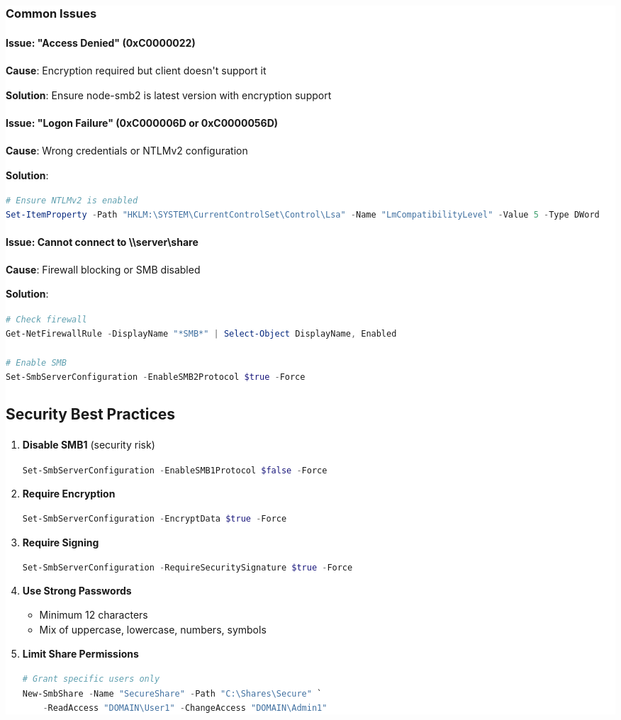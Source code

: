 ### Common Issues

#### Issue: "Access Denied" (0xC0000022)

**Cause**: Encryption required but client doesn't support it

**Solution**: Ensure node-smb2 is latest version with encryption support

#### Issue: "Logon Failure" (0xC000006D or 0xC0000056D)

**Cause**: Wrong credentials or NTLMv2 configuration

**Solution**:
```powershell
# Ensure NTLMv2 is enabled
Set-ItemProperty -Path "HKLM:\SYSTEM\CurrentControlSet\Control\Lsa" -Name "LmCompatibilityLevel" -Value 5 -Type DWord
```

#### Issue: Cannot connect to \\\\server\\share

**Cause**: Firewall blocking or SMB disabled

**Solution**:
```powershell
# Check firewall
Get-NetFirewallRule -DisplayName "*SMB*" | Select-Object DisplayName, Enabled

# Enable SMB
Set-SmbServerConfiguration -EnableSMB2Protocol $true -Force
```

## Security Best Practices

1. **Disable SMB1** (security risk)
   ```powershell
   Set-SmbServerConfiguration -EnableSMB1Protocol $false -Force
   ```

2. **Require Encryption**
   ```powershell
   Set-SmbServerConfiguration -EncryptData $true -Force
   ```

3. **Require Signing**
   ```powershell
   Set-SmbServerConfiguration -RequireSecuritySignature $true -Force
   ```

4. **Use Strong Passwords**
   - Minimum 12 characters
   - Mix of uppercase, lowercase, numbers, symbols

5. **Limit Share Permissions**
   ```powershell
   # Grant specific users only
   New-SmbShare -Name "SecureShare" -Path "C:\Shares\Secure" `
       -ReadAccess "DOMAIN\User1" -ChangeAccess "DOMAIN\Admin1"
   ```

